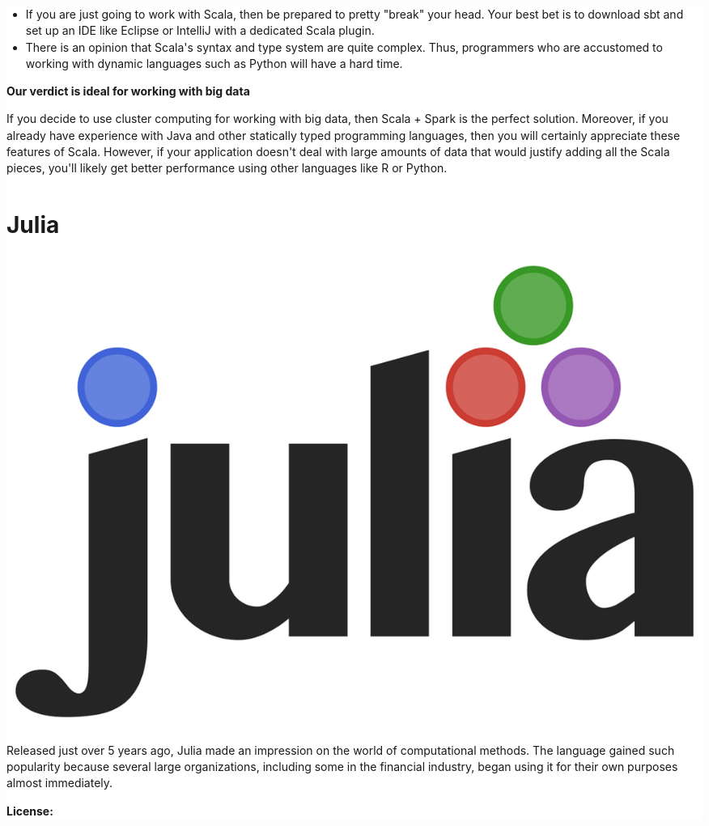 - If you are just going to work with Scala, then be prepared to pretty "break" your head. Your best bet is to download sbt and set up an IDE like Eclipse or IntelliJ with a dedicated Scala plugin.
- There is an opinion that Scala's syntax and type system are quite complex. Thus, programmers who are accustomed to working with dynamic languages ​​such as Python will have a hard time.

 **Our verdict is ideal for working with big data**

If you decide to use cluster computing for working with big data, then Scala + Spark is the perfect solution. Moreover, if you already have experience with Java and other statically typed programming languages, then you will certainly appreciate these features of Scala. However, if your application doesn't deal with large amounts of data that would justify adding all the Scala pieces, you'll likely get better performance using other languages ​​like R or Python.

# **Julia**

![7](image/7.png)

Released just over 5 years ago, Julia made an impression on the world of computational methods. The language gained such popularity because several large organizations, including some in the financial industry, began using it for their own purposes almost immediately.

**License:**
